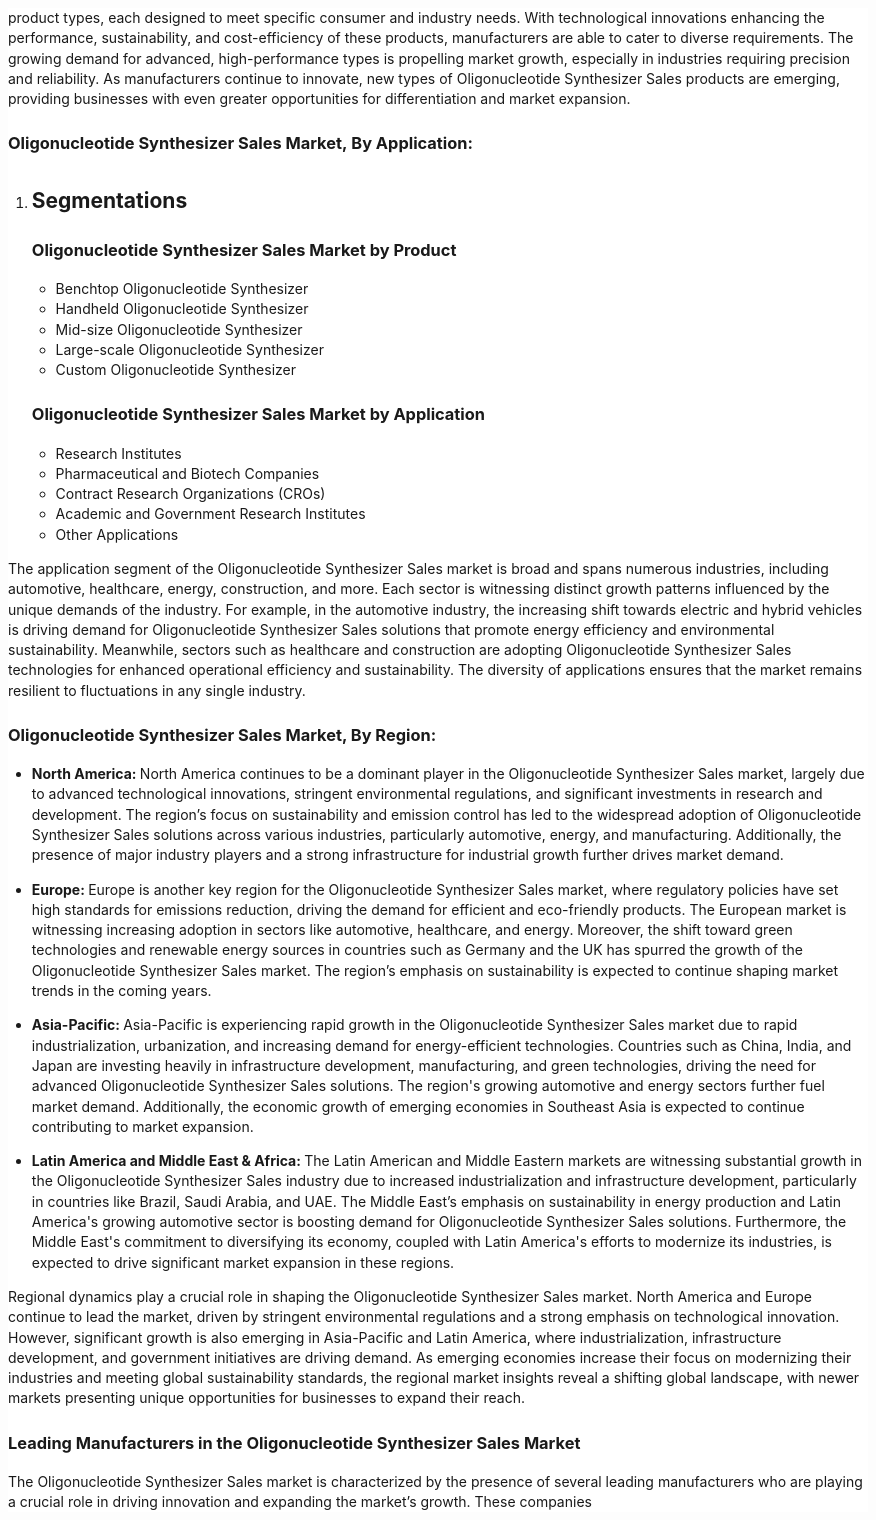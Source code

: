 product types, each designed to meet specific consumer and industry needs. With technological innovations enhancing the performance, sustainability, and cost-efficiency of these products, manufacturers are able to cater to diverse requirements. The growing demand for advanced, high-performance types is propelling market growth, especially in industries requiring precision and reliability. As manufacturers continue to innovate, new types of Oligonucleotide Synthesizer Sales products are emerging, providing businesses with even greater opportunities for differentiation and market expansion.</p><h3>Oligonucleotide Synthesizer Sales Market,&nbsp;By Application:</h3><ol><li><h2>Segmentations</h2><h3>Oligonucleotide Synthesizer Sales Market by Product</h3><ul><li>Benchtop Oligonucleotide Synthesizer</li><li>Handheld Oligonucleotide Synthesizer</li><li>Mid-size Oligonucleotide Synthesizer</li><li>Large-scale Oligonucleotide Synthesizer</li><li>Custom Oligonucleotide Synthesizer</li></ul><h3>Oligonucleotide Synthesizer Sales Market by Application</h3><ul><li>Research Institutes</li><li>Pharmaceutical and Biotech Companies</li><li>Contract Research Organizations (CROs)</li><li>Academic and Government Research Institutes</li><li>Other Applications</li></ul></li></ol><p>The application segment of the Oligonucleotide Synthesizer Sales market is broad and spans numerous industries, including automotive, healthcare, energy, construction, and more. Each sector is witnessing distinct growth patterns influenced by the unique demands of the industry. For example, in the automotive industry, the increasing shift towards electric and hybrid vehicles is driving demand for Oligonucleotide Synthesizer Sales solutions that promote energy efficiency and environmental sustainability. Meanwhile, sectors such as healthcare and construction are adopting Oligonucleotide Synthesizer Sales technologies for enhanced operational efficiency and sustainability. The diversity of applications ensures that the market remains resilient to fluctuations in any single industry.</p><h3>Oligonucleotide Synthesizer Sales Market, By Region:</h3><ul><li><p><strong>North America:&nbsp;</strong>North America continues to be a dominant player in the Oligonucleotide Synthesizer Sales market, largely due to advanced technological innovations, stringent environmental regulations, and significant investments in research and development. The region&rsquo;s focus on sustainability and emission control has led to the widespread adoption of Oligonucleotide Synthesizer Sales solutions across various industries, particularly automotive, energy, and manufacturing. Additionally, the presence of major industry players and a strong infrastructure for industrial growth further drives market demand.</p></li><li><p><strong><strong>Europe:&nbsp;</strong></strong>Europe is another key region for the Oligonucleotide Synthesizer Sales market, where regulatory policies have set high standards for emissions reduction, driving the demand for efficient and eco-friendly products. The European market is witnessing increasing adoption in sectors like automotive, healthcare, and energy. Moreover, the shift toward green technologies and renewable energy sources in countries such as Germany and the UK has spurred the growth of the Oligonucleotide Synthesizer Sales market. The region&rsquo;s emphasis on sustainability is expected to continue shaping market trends in the coming years.</p></li><li><p><strong><strong>Asia-Pacific:&nbsp;</strong></strong>Asia-Pacific is experiencing rapid growth in the Oligonucleotide Synthesizer Sales market due to rapid industrialization, urbanization, and increasing demand for energy-efficient technologies. Countries such as China, India, and Japan are investing heavily in infrastructure development, manufacturing, and green technologies, driving the need for advanced Oligonucleotide Synthesizer Sales solutions. The region's growing automotive and energy sectors further fuel market demand. Additionally, the economic growth of emerging economies in Southeast Asia is expected to continue contributing to market expansion.</p></li><li><p><strong><strong>Latin America and Middle East &amp; Africa:&nbsp;</strong></strong>The Latin American and Middle Eastern markets are witnessing substantial growth in the Oligonucleotide Synthesizer Sales industry due to increased industrialization and infrastructure development, particularly in countries like Brazil, Saudi Arabia, and UAE. The Middle East&rsquo;s emphasis on sustainability in energy production and Latin America's growing automotive sector is boosting demand for Oligonucleotide Synthesizer Sales solutions. Furthermore, the Middle East's commitment to diversifying its economy, coupled with Latin America's efforts to modernize its industries, is expected to drive significant market expansion in these regions.</p></li></ul><p>Regional dynamics play a crucial role in shaping the Oligonucleotide Synthesizer Sales market. North America and Europe continue to lead the market, driven by stringent environmental regulations and a strong emphasis on technological innovation. However, significant growth is also emerging in Asia-Pacific and Latin America, where industrialization, infrastructure development, and government initiatives are driving demand. As emerging economies increase their focus on modernizing their industries and meeting global sustainability standards, the regional market insights reveal a shifting global landscape, with newer markets presenting unique opportunities for businesses to expand their reach.</p><h3><strong>Leading Manufacturers in the Oligonucleotide Synthesizer Sales Market</strong></h3><p>The Oligonucleotide Synthesizer Sales market is characterized by the presence of several leading manufacturers who are playing a crucial role in driving innovation and expanding the market&rsquo;s growth. These companies